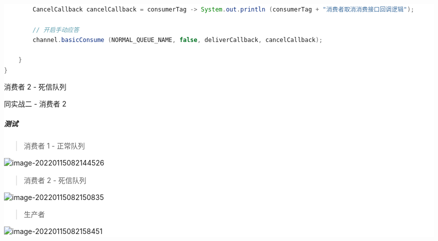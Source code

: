 ```java
        CancelCallback cancelCallback = consumerTag -> System.out.println (consumerTag + "消费者取消消费接口回调逻辑");

        // 开启手动应答
        channel.basicConsume (NORMAL_QUEUE_NAME, false, deliverCallback, cancelCallback);

    }
}

```



消费者 2 - 死信队列

同实战二 - 消费者 2



##### 测试

>   消费者 1 - 正常队列

![image-20220115082144526](https://typora-oss.yixihan.chat//img/202210302151353.png)



>   消费者 2 - 死信队列

![image-20220115082150835](https://typora-oss.yixihan.chat//img/202210302151587.png)



>   生产者

![image-20220115082158451](https://typora-oss.yixihan.chat//img/202210302151318.png)

